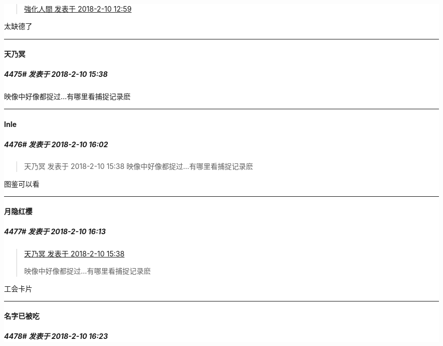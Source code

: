 

<blockquote><a href="httphttps://bbs.saraba1st.com/2b/forum.php?mod=redirect&amp;goto=findpost&amp;pid=38517225&amp;ptid=1515235" target="_blank">強化人間 发表于 2018-2-10 12:59</a></blockquote>
太缺德了







-----

####  天乃冥  
##### 4475#       发表于 2018-2-10 15:38




映像中好像都捉过…有哪里看捕捉记录麽







-----

####  Inle  
##### 4476#       发表于 2018-2-10 16:02



<blockquote>天乃冥 发表于 2018-2-10 15:38
映像中好像都捉过…有哪里看捕捉记录麽</blockquote>
图鉴可以看







-----

####  月隐红樱  
##### 4477#       发表于 2018-2-10 16:13



<blockquote><a href="httphttps://bbs.saraba1st.com/2b/forum.php?mod=redirect&amp;goto=findpost&amp;pid=38518549&amp;ptid=1515235" target="_blank">天乃冥 发表于 2018-2-10 15:38</a>

映像中好像都捉过…有哪里看捕捉记录麽</blockquote>
工会卡片







-----

####  名字已被吃  
##### 4478#       发表于 2018-2-10 16:23
